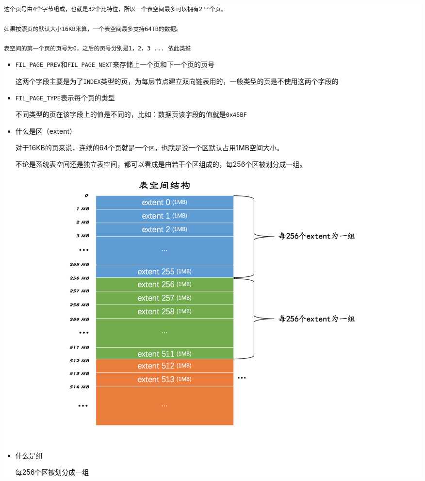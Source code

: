     这个页号由4个字节组成，也就是32个比特位，所以一个表空间最多可以拥有2³²个页。

    如果按照页的默认大小16KB来算，一个表空间最多支持64TB的数据。

    表空间的第一个页的页号为0，之后的页号分别是1，2，3 ... 依此类推

  - `FIL_PAGE_PREV`和`FIL_PAGE_NEXT`来存储上一个页和下一个页的页号

    这两个字段主要是为了`INDEX`类型的页，为每层节点建立双向链表用的，一般类型的页是不使用这两个字段的

  - `FIL_PAGE_TYPE`表示每个页的类型

    不同类型的页在该字段上的值是不同的，比如：数据页该字段的值就是`0x45BF`

- 什么是区（extent）

  对于16KB的页来说，连续的64个页就是一个`区`，也就是说一个区默认占用1MB空间大小。

  不论是系统表空间还是独立表空间，都可以看成是由若干个区组成的，每256个区被划分成一组。

  <div align="center">
    <img src="images/表空间结构.png" >
  </div>

- 什么是组

  每256个区被划分成一组

  <div align="center">